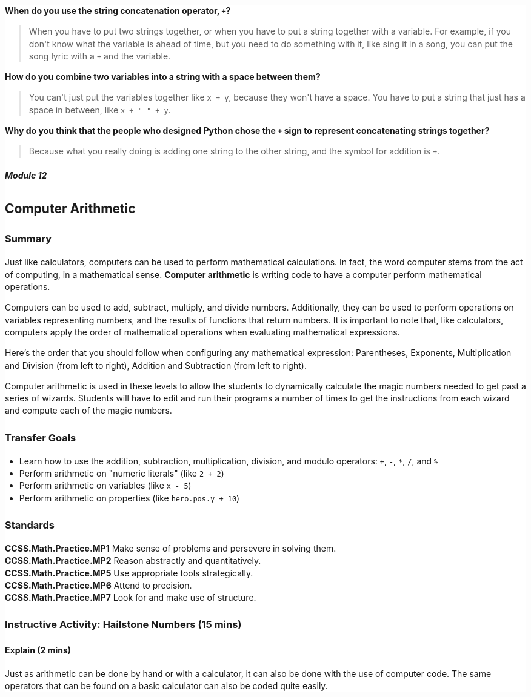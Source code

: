 **When do you use the string concatenation operator, `+`?**
>When you have to put two strings together, or when you have to put a string together with a variable. For example, if you don't know what the variable is ahead of time, but you need to do something with it, like sing it in a song, you can put the song lyric with a `+` and the variable.

**How do you combine two variables into a string with a space between them?**
>You can't just put the variables together like `x + y`, because they won't have a space. You have to put a string that just has a space in between, like `x + " " + y`.

**Why do you think that the people who designed Python chose the `+` sign to represent concatenating strings together?**
>Because what you really doing is adding one string to the other string, and the symbol for addition is `+`.




##### Module 12
## Computer Arithmetic
### Summary
Just like calculators, computers can be used to perform mathematical calculations. In fact, the word computer stems from the act of computing, in a mathematical sense. **Computer arithmetic** is writing code to have a computer perform mathematical operations.

Computers can be used to add, subtract, multiply, and divide numbers. Additionally, they can be used to perform operations on variables representing numbers, and the results of functions that return numbers. It is important to note that, like calculators, computers apply the order of mathematical operations when evaluating mathematical expressions. 

Here’s the order that you should follow when configuring any mathematical expression:  Parentheses, Exponents, Multiplication and Division (from left to right), Addition and Subtraction (from left to right).


Computer arithmetic is used in these levels to allow the students to dynamically calculate the magic numbers needed to get past a series of wizards. Students will have to edit and run their programs a number of times to get the instructions from each wizard and compute each of the magic numbers.

### Transfer Goals
- Learn how to use the addition, subtraction, multiplication, division, and modulo operators: `+`, `-`, `*`, `/`, and `%`
- Perform arithmetic on "numeric literals" (like `2 + 2`)
- Perform arithmetic on variables (like `x - 5`)
- Perform arithmetic on properties (like `hero.pos.y + 10`)

### Standards
**CCSS.Math.Practice.MP1** Make sense of problems and persevere in solving them.<br>
**CCSS.Math.Practice.MP2** Reason abstractly and quantitatively.<br>
**CCSS.Math.Practice.MP5** Use appropriate tools strategically.<br>
**CCSS.Math.Practice.MP6** Attend to precision.<br>
**CCSS.Math.Practice.MP7** Look for and make use of structure.


### Instructive Activity: Hailstone Numbers (15 mins)
#### Explain (2 mins)
Just as arithmetic can be done by hand or with a calculator, it can also be done with the use of computer code. The same operators that can be found on a basic calculator can also be coded quite easily.
